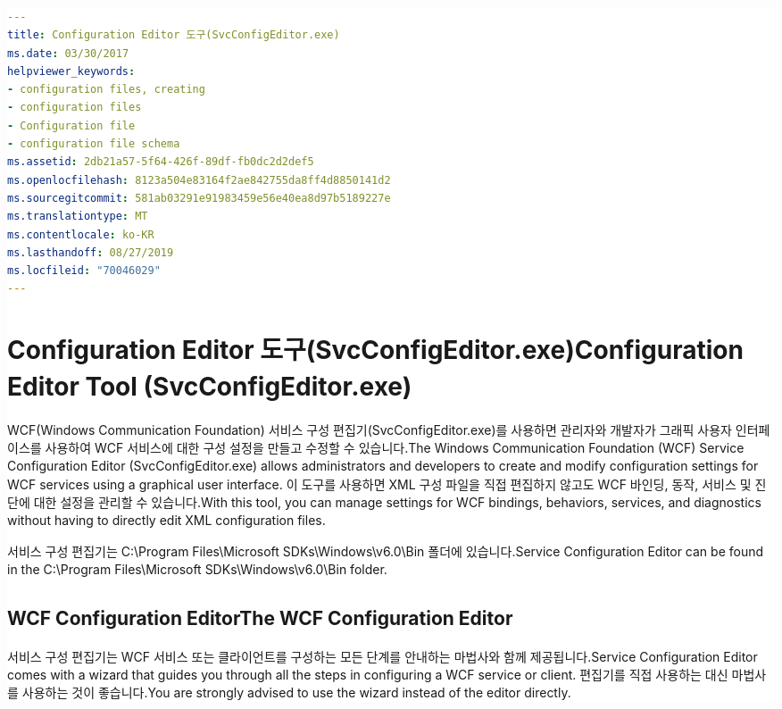 ```yaml
---
title: Configuration Editor 도구(SvcConfigEditor.exe)
ms.date: 03/30/2017
helpviewer_keywords:
- configuration files, creating
- configuration files
- Configuration file
- configuration file schema
ms.assetid: 2db21a57-5f64-426f-89df-fb0dc2d2def5
ms.openlocfilehash: 8123a504e83164f2ae842755da8ff4d8850141d2
ms.sourcegitcommit: 581ab03291e91983459e56e40ea8d97b5189227e
ms.translationtype: MT
ms.contentlocale: ko-KR
ms.lasthandoff: 08/27/2019
ms.locfileid: "70046029"
---
```

# <a name="configuration-editor-tool-svcconfigeditorexe"></a><span data-ttu-id="b9d72-102">Configuration Editor 도구(SvcConfigEditor.exe)</span><span class="sxs-lookup"><span data-stu-id="b9d72-102">Configuration Editor Tool (SvcConfigEditor.exe)</span></span>

<span data-ttu-id="b9d72-103">WCF(Windows Communication Foundation) 서비스 구성 편집기(SvcConfigEditor.exe)를 사용하면 관리자와 개발자가 그래픽 사용자 인터페이스를 사용하여 WCF 서비스에 대한 구성 설정을 만들고 수정할 수 있습니다.</span><span class="sxs-lookup"><span data-stu-id="b9d72-103">The Windows Communication Foundation (WCF) Service Configuration Editor (SvcConfigEditor.exe) allows administrators and developers to create and modify configuration settings for WCF services using a graphical user interface.</span></span> <span data-ttu-id="b9d72-104">이 도구를 사용하면 XML 구성 파일을 직접 편집하지 않고도 WCF 바인딩, 동작, 서비스 및 진단에 대한 설정을 관리할 수 있습니다.</span><span class="sxs-lookup"><span data-stu-id="b9d72-104">With this tool, you can manage settings for WCF bindings, behaviors, services, and diagnostics without having to directly edit XML configuration files.</span></span>

<span data-ttu-id="b9d72-105">서비스 구성 편집기는 C:\Program Files\Microsoft SDKs\Windows\v6.0\Bin 폴더에 있습니다.</span><span class="sxs-lookup"><span data-stu-id="b9d72-105">Service Configuration Editor can be found in the C:\Program Files\Microsoft SDKs\Windows\v6.0\Bin folder.</span></span>

## <a name="the-wcf-configuration-editor"></a><span data-ttu-id="b9d72-106">WCF Configuration Editor</span><span class="sxs-lookup"><span data-stu-id="b9d72-106">The WCF Configuration Editor</span></span>

<span data-ttu-id="b9d72-107">서비스 구성 편집기는 WCF 서비스 또는 클라이언트를 구성하는 모든 단계를 안내하는 마법사와 함께 제공됩니다.</span><span class="sxs-lookup"><span data-stu-id="b9d72-107">Service Configuration Editor comes with a wizard that guides you through all the steps in configuring a WCF service or client.</span></span> <span data-ttu-id="b9d72-108">편집기를 직접 사용하는 대신 마법사를 사용하는 것이 좋습니다.</span><span class="sxs-lookup"><span data-stu-id="b9d72-108">You are strongly advised to use the wizard instead of the editor directly.</span></span>
